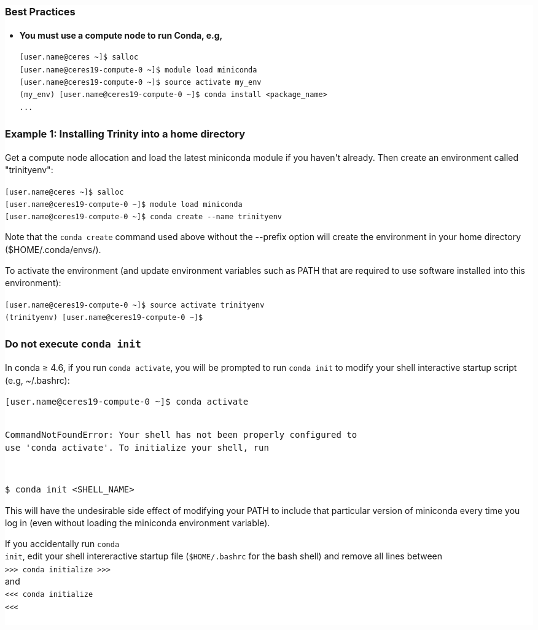 ### Best Practices

* **You must use a compute node to run Conda, e.g,**
  ```
  [user.name@ceres ~]$ salloc
  [user.name@ceres19-compute-0 ~]$ module load miniconda
  [user.name@ceres19-compute-0 ~]$ source activate my_env
  (my_env) [user.name@ceres19-compute-0 ~]$ conda install <package_name>
  ...
  ```


### Example 1: Installing Trinity into a home directory

Get a compute node allocation and load the latest miniconda module if you haven't already. Then create an environment called "trinityenv":
```
[user.name@ceres ~]$ salloc
[user.name@ceres19-compute-0 ~]$ module load miniconda
[user.name@ceres19-compute-0 ~]$ conda create --name trinityenv
```

Note that the  `conda create` command used above without the --prefix option will create the environment in your home directory ($HOME/.conda/envs/).

To activate the environment (and update environment variables such as PATH that are required to use software installed into this environment):
```
[user.name@ceres19-compute-0 ~]$ source activate trinityenv
(trinityenv) [user.name@ceres19-compute-0 ~]$
```

<div class="usa-alert usa-alert-error" role="alert">
  <div class="usa-alert-body">
    <h3 class="usa-alert-heading">Do not execute <tt>conda init</tt></h3>
    <div class="usa-alert-title">
      In conda &ge; 4.6, if you run <code>conda activate</code>, you will be prompted to run <code>conda init</code> to modify your shell interactive startup script (e.g, ~/.bashrc):
      <pre>
[user.name@ceres19-compute-0 ~]$ conda activate

CommandNotFoundError: Your shell has not been properly configured to use 'conda activate'.
To initialize your shell, run

$ conda init &lt;SHELL_NAME&gt;
      </pre>
      This will have the undesirable side effect of modifying your PATH to include that particular version of miniconda every time you log in (even without loading the miniconda environment variable).
      <p />
      If you accidentally run <code>conda init</code>, edit your shell intereractive startup file (<code>$HOME/.bashrc</code> for the bash shell) and remove all lines between
      <br />
      <code>&gt;&gt;&gt; conda initialize &gt;&gt;&gt;</code>
      <br />
      and
      <br />
      <code>&lt;&lt;&lt; conda initialize &lt;&lt;&lt;</code>
      <br /><br />
